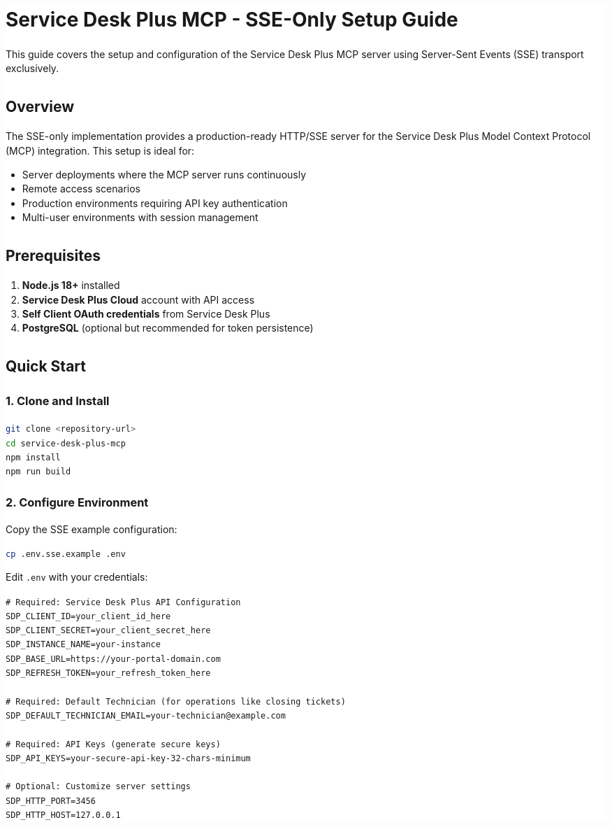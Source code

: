 # Service Desk Plus MCP - SSE-Only Setup Guide

This guide covers the setup and configuration of the Service Desk Plus MCP server using Server-Sent Events (SSE) transport exclusively.

## Overview

The SSE-only implementation provides a production-ready HTTP/SSE server for the Service Desk Plus Model Context Protocol (MCP) integration. This setup is ideal for:

- Server deployments where the MCP server runs continuously
- Remote access scenarios
- Production environments requiring API key authentication
- Multi-user environments with session management

## Prerequisites

1. **Node.js 18+** installed
2. **Service Desk Plus Cloud** account with API access
3. **Self Client OAuth credentials** from Service Desk Plus
4. **PostgreSQL** (optional but recommended for token persistence)

## Quick Start

### 1. Clone and Install

```bash
git clone <repository-url>
cd service-desk-plus-mcp
npm install
npm run build
```

### 2. Configure Environment

Copy the SSE example configuration:

```bash
cp .env.sse.example .env
```

Edit `.env` with your credentials:

```env
# Required: Service Desk Plus API Configuration
SDP_CLIENT_ID=your_client_id_here
SDP_CLIENT_SECRET=your_client_secret_here
SDP_INSTANCE_NAME=your-instance
SDP_BASE_URL=https://your-portal-domain.com
SDP_REFRESH_TOKEN=your_refresh_token_here

# Required: Default Technician (for operations like closing tickets)
SDP_DEFAULT_TECHNICIAN_EMAIL=your-technician@example.com

# Required: API Keys (generate secure keys)
SDP_API_KEYS=your-secure-api-key-32-chars-minimum

# Optional: Customize server settings
SDP_HTTP_PORT=3456
SDP_HTTP_HOST=127.0.0.1
```
